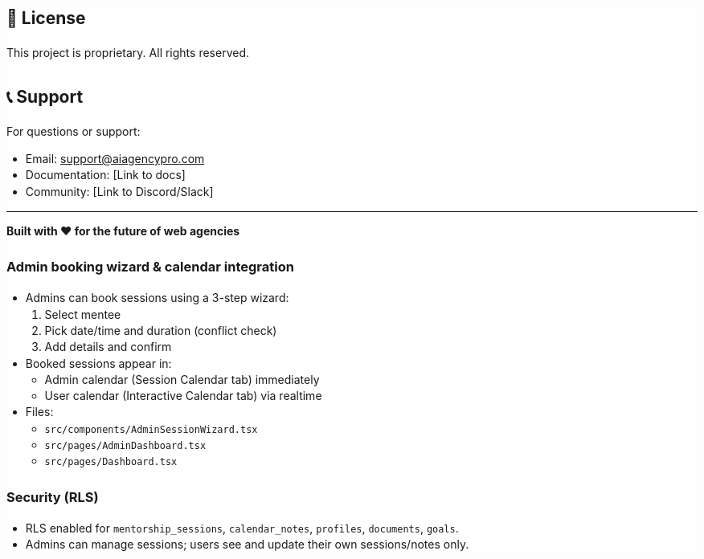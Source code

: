 ## 📄 License

This project is proprietary. All rights reserved.

## 📞 Support

For questions or support:
- Email: support@aiagencypro.com
- Documentation: [Link to docs]
- Community: [Link to Discord/Slack]

---

**Built with ❤️ for the future of web agencies**

### Admin booking wizard & calendar integration

- Admins can book sessions using a 3-step wizard:
  1) Select mentee
  2) Pick date/time and duration (conflict check)
  3) Add details and confirm
- Booked sessions appear in:
  - Admin calendar (Session Calendar tab) immediately
  - User calendar (Interactive Calendar tab) via realtime
- Files:
  - `src/components/AdminSessionWizard.tsx`
  - `src/pages/AdminDashboard.tsx`
  - `src/pages/Dashboard.tsx`

### Security (RLS)

- RLS enabled for `mentorship_sessions`, `calendar_notes`, `profiles`, `documents`, `goals`.
- Admins can manage sessions; users see and update their own sessions/notes only.
